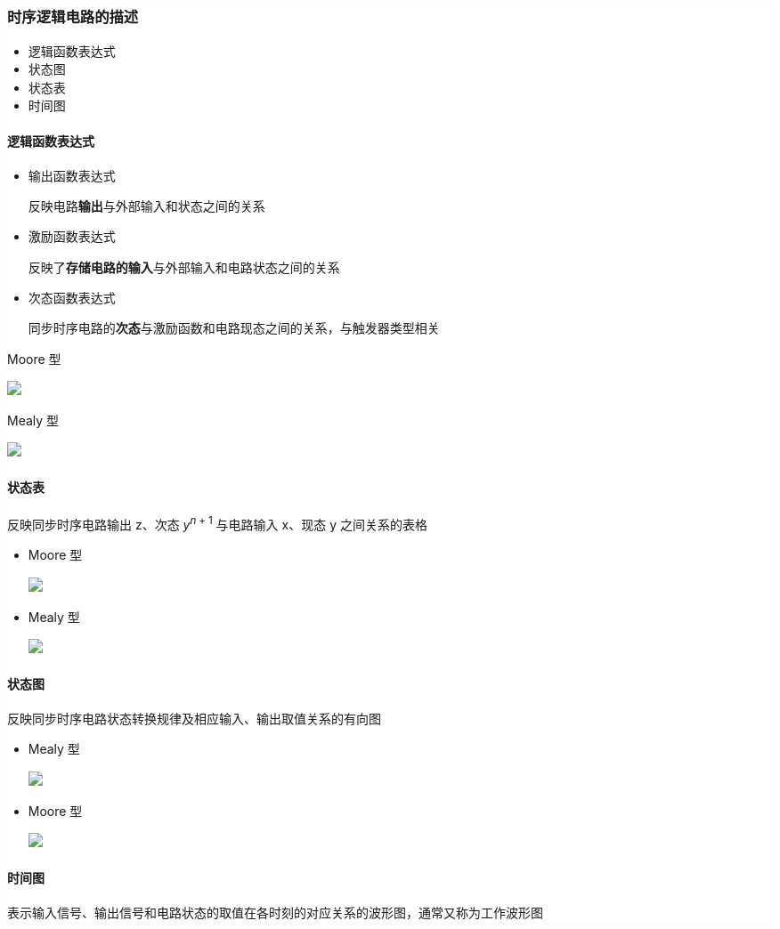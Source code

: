 ### 时序逻辑电路的描述

- 逻辑函数表达式
- 状态图
- 状态表
- 时间图

#### 逻辑函数表达式

- 输出函数表达式

  反映电路**输出**与外部输入和状态之间的关系

- 激励函数表达式

  反映了**存储电路的输入**与外部输入和电路状态之间的关系

- 次态函数表达式

  同步时序电路的**次态**与激励函数和电路现态之间的关系，与触发器类型相关

Moore 型

<img src="https://gitee.com/Miraclezjy/utoolspic/raw/master/Moore%E5%9E%8B%E7%94%B5%E8%B7%AF%E9%80%BB%E8%BE%91%E5%87%BD%E6%95%B0%E8%A1%A8%E8%BE%BE%E5%BC%8F-2021-12-2318:48:52.png"></img>

Mealy 型

<img src="https://gitee.com/Miraclezjy/utoolspic/raw/master/Mealy%E5%9E%8B%E7%94%B5%E8%B7%AF%E9%80%BB%E8%BE%91%E5%87%BD%E6%95%B0%E8%A1%A8%E8%BE%BE%E5%BC%8F-2021-12-2318:50:30.png"></img>

#### 状态表

反映同步时序电路输出 z、次态 $y^{n+1}$ 与电路输入 x、现态 y 之间关系的表格

- Moore 型

  <img src="https://gitee.com/Miraclezjy/utoolspic/raw/master/Moore%E5%9E%8B%E7%8A%B6%E6%80%81%E8%A1%A8-2021-12-2318:53:28.png"></img>

- Mealy 型

  <img src="https://gitee.com/Miraclezjy/utoolspic/raw/master/Mealy%E5%9E%8B%E7%8A%B6%E6%80%81%E8%A1%A8-2021-12-2318:54:20.png"></img>

#### 状态图

反映同步时序电路状态转换规律及相应输入、输出取值关系的有向图

- Mealy 型

  <img src="https://gitee.com/Miraclezjy/utoolspic/raw/master/Mealy%E5%9E%8B%E7%8A%B6%E6%80%81%E5%9B%BE-2021-12-2318:58:08.png"></img>

- Moore 型

  <img src="https://gitee.com/Miraclezjy/utoolspic/raw/master/Moore%E5%9E%8B%E7%8A%B6%E6%80%81%E5%9B%BE-2021-12-2318:58:56.png"></img>

#### 时间图

表示输入信号、输出信号和电路状态的取值在各时刻的对应关系的波形图，通常又称为工作波形图
